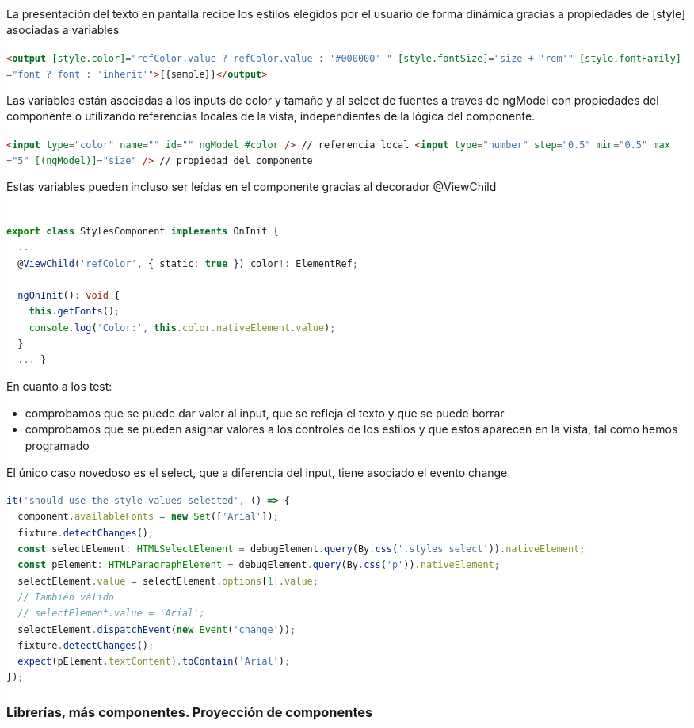 La presentación del texto en pantalla recibe los estilos elegidos por el usuario de forma dinámica gracias a propiedades de [style] asociadas a variables

```html
<output [style.color]="refColor.value ? refColor.value : '#000000' " [style.fontSize]="size + 'rem'" [style.fontFamily]="font ? font : 'inherit'">{{sample}}</output>
```

Las variables están asociadas a los inputs de color y tamaño y al select de fuentes a traves de ngModel con propiedades del componente o utilizando referencias locales de la vista, independientes de la lógica del componente.

```html
<input type="color" name="" id="" ngModel #color /> // referencia local <input type="number" step="0.5" min="0.5" max="5" [(ngModel)]="size" /> // propiedad del componente
```

Estas variables pueden incluso ser leídas en el componente gracias al decorador @ViewChild

```ts

export class StylesComponent implements OnInit {
  ...
  @ViewChild('refColor', { static: true }) color!: ElementRef;

  ngOnInit(): void {
    this.getFonts();
    console.log('Color:', this.color.nativeElement.value);
  }
  ... }
```

En cuanto a los test:

- comprobamos que se puede dar valor al input, que se refleja el texto y que se puede borrar
- comprobamos que se pueden asignar valores a los controles de los estilos y que estos aparecen en la vista, tal como hemos programado

El único caso novedoso es el select, que a diferencia del input, tiene asociado el evento change

```ts
it('should use the style values selected', () => {
  component.availableFonts = new Set(['Arial']);
  fixture.detectChanges();
  const selectElement: HTMLSelectElement = debugElement.query(By.css('.styles select')).nativeElement;
  const pElement: HTMLParagraphElement = debugElement.query(By.css('p')).nativeElement;
  selectElement.value = selectElement.options[1].value;
  // También válido
  // selectElement.value = 'Arial';
  selectElement.dispatchEvent(new Event('change'));
  fixture.detectChanges();
  expect(pElement.textContent).toContain('Arial');
});
```

### Librerías, más componentes. Proyección de componentes
